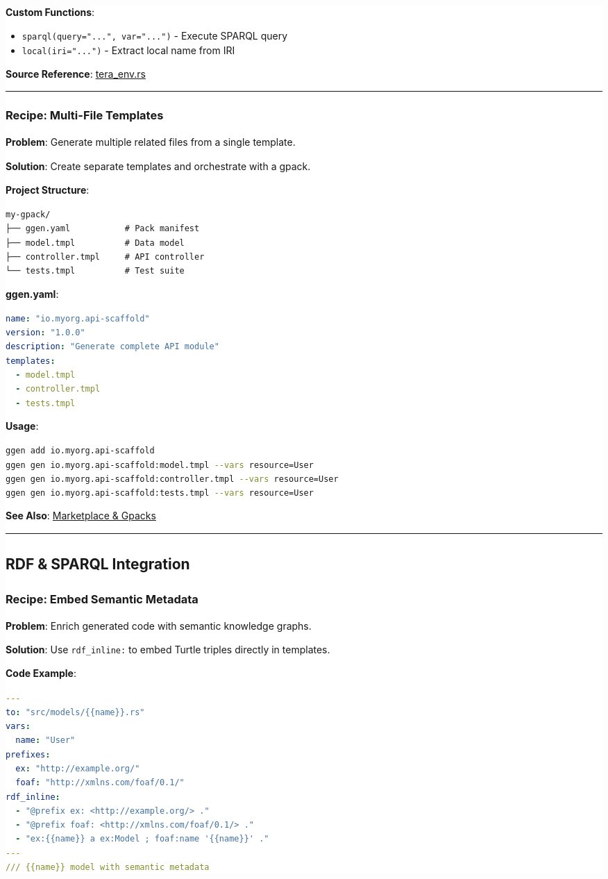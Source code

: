 **Custom Functions**:
- `sparql(query="...", var="...")` - Execute SPARQL query
- `local(iri="...")` - Extract local name from IRI

**Source Reference**: [tera_env.rs](/Users/sac/ggen/ggen-core/src/tera_env.rs)

---

### Recipe: Multi-File Templates

**Problem**: Generate multiple related files from a single template.

**Solution**: Create separate templates and orchestrate with a gpack.

**Project Structure**:
```
my-gpack/
├── ggen.yaml           # Pack manifest
├── model.tmpl          # Data model
├── controller.tmpl     # API controller
└── tests.tmpl          # Test suite
```

**ggen.yaml**:
```yaml
name: "io.myorg.api-scaffold"
version: "1.0.0"
description: "Generate complete API module"
templates:
  - model.tmpl
  - controller.tmpl
  - tests.tmpl
```

**Usage**:
```bash
ggen add io.myorg.api-scaffold
ggen gen io.myorg.api-scaffold:model.tmpl --vars resource=User
ggen gen io.myorg.api-scaffold:controller.tmpl --vars resource=User
ggen gen io.myorg.api-scaffold:tests.tmpl --vars resource=User
```

**See Also**: [Marketplace & Gpacks](#marketplace--gpacks)

---

## RDF & SPARQL Integration

### Recipe: Embed Semantic Metadata

**Problem**: Enrich generated code with semantic knowledge graphs.

**Solution**: Use `rdf_inline:` to embed Turtle triples directly in templates.

**Code Example**:
```yaml
---
to: "src/models/{{name}}.rs"
vars:
  name: "User"
prefixes:
  ex: "http://example.org/"
  foaf: "http://xmlns.com/foaf/0.1/"
rdf_inline:
  - "@prefix ex: <http://example.org/> ."
  - "@prefix foaf: <http://xmlns.com/foaf/0.1/> ."
  - "ex:{{name}} a ex:Model ; foaf:name '{{name}}' ."
---
/// {{name}} model with semantic metadata
```
